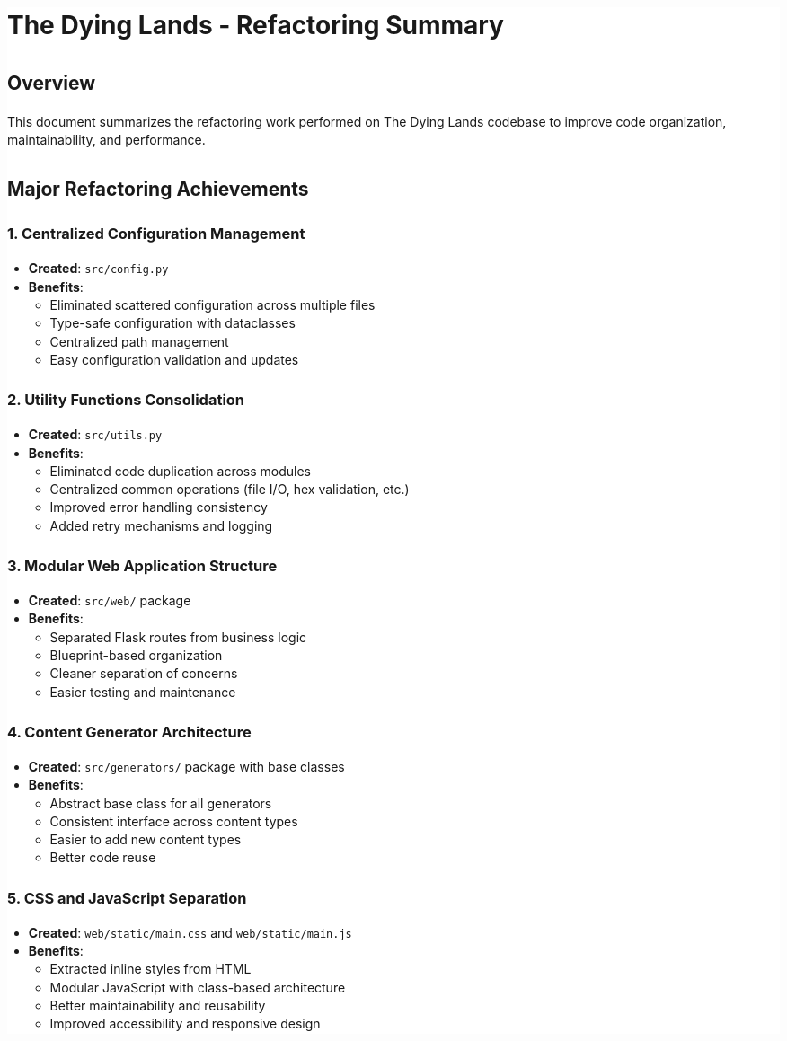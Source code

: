 # The Dying Lands - Refactoring Summary

## Overview
This document summarizes the refactoring work performed on The Dying Lands codebase to improve code organization, maintainability, and performance.

## Major Refactoring Achievements

### 1. **Centralized Configuration Management**
- **Created**: `src/config.py`
- **Benefits**: 
  - Eliminated scattered configuration across multiple files
  - Type-safe configuration with dataclasses
  - Centralized path management
  - Easy configuration validation and updates

### 2. **Utility Functions Consolidation**
- **Created**: `src/utils.py`
- **Benefits**:
  - Eliminated code duplication across modules
  - Centralized common operations (file I/O, hex validation, etc.)
  - Improved error handling consistency
  - Added retry mechanisms and logging

### 3. **Modular Web Application Structure**
- **Created**: `src/web/` package
- **Benefits**:
  - Separated Flask routes from business logic
  - Blueprint-based organization
  - Cleaner separation of concerns
  - Easier testing and maintenance

### 4. **Content Generator Architecture**
- **Created**: `src/generators/` package with base classes
- **Benefits**:
  - Abstract base class for all generators
  - Consistent interface across content types
  - Easier to add new content types
  - Better code reuse

### 5. **CSS and JavaScript Separation**
- **Created**: `web/static/main.css` and `web/static/main.js`
- **Benefits**:
  - Extracted inline styles from HTML
  - Modular JavaScript with class-based architecture
  - Better maintainability and reusability
  - Improved accessibility and responsive design
